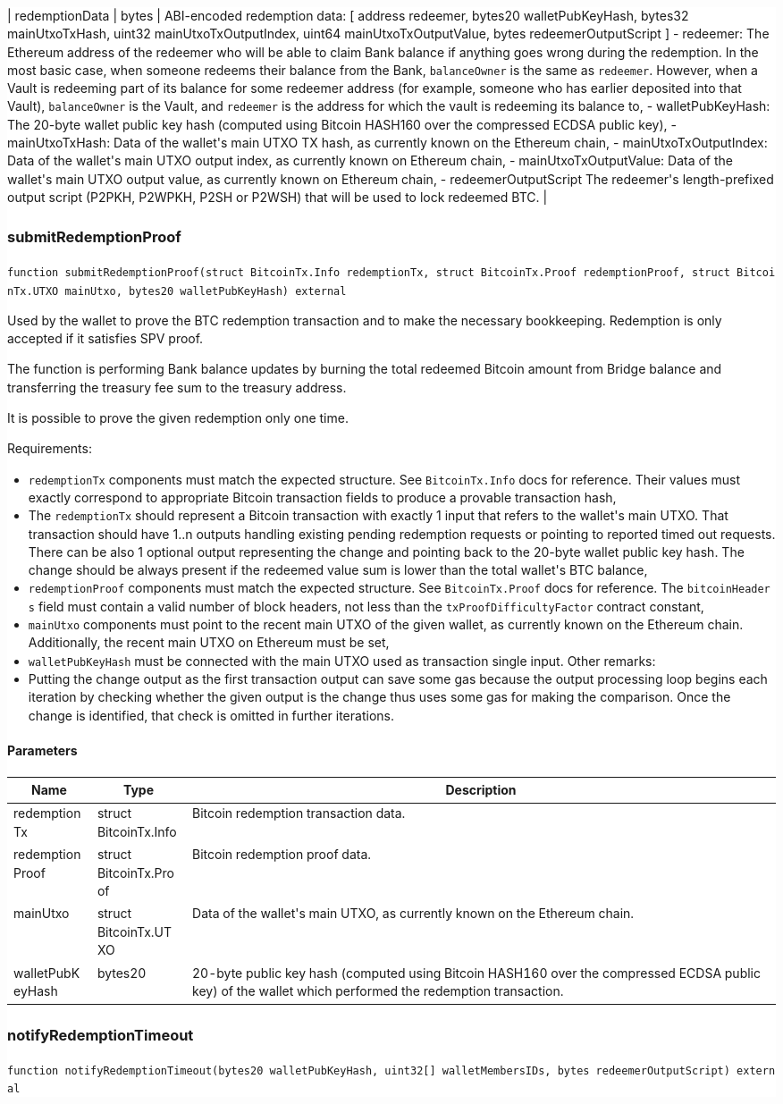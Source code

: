 | redemptionData | bytes   | ABI-encoded redemption data: \[ address redeemer, bytes20 walletPubKeyHash, bytes32 mainUtxoTxHash, uint32 mainUtxoTxOutputIndex, uint64 mainUtxoTxOutputValue, bytes redeemerOutputScript ] - redeemer: The Ethereum address of the redeemer who will be able to claim Bank balance if anything goes wrong during the redemption. In the most basic case, when someone redeems their balance from the Bank, `balanceOwner` is the same as `redeemer`. However, when a Vault is redeeming part of its balance for some redeemer address (for example, someone who has earlier deposited into that Vault), `balanceOwner` is the Vault, and `redeemer` is the address for which the vault is redeeming its balance to, - walletPubKeyHash: The 20-byte wallet public key hash (computed using Bitcoin HASH160 over the compressed ECDSA public key), - mainUtxoTxHash: Data of the wallet's main UTXO TX hash, as currently known on the Ethereum chain, - mainUtxoTxOutputIndex: Data of the wallet's main UTXO output index, as currently known on Ethereum chain, - mainUtxoTxOutputValue: Data of the wallet's main UTXO output value, as currently known on Ethereum chain, - redeemerOutputScript The redeemer's length-prefixed output script (P2PKH, P2WPKH, P2SH or P2WSH) that will be used to lock redeemed BTC. |

### submitRedemptionProof

```solidity
function submitRedemptionProof(struct BitcoinTx.Info redemptionTx, struct BitcoinTx.Proof redemptionProof, struct BitcoinTx.UTXO mainUtxo, bytes20 walletPubKeyHash) external
```

Used by the wallet to prove the BTC redemption transaction and to make the necessary bookkeeping. Redemption is only accepted if it satisfies SPV proof.

The function is performing Bank balance updates by burning the total redeemed Bitcoin amount from Bridge balance and transferring the treasury fee sum to the treasury address.

It is possible to prove the given redemption only one time.

Requirements:

* `redemptionTx` components must match the expected structure. See `BitcoinTx.Info` docs for reference. Their values must exactly correspond to appropriate Bitcoin transaction fields to produce a provable transaction hash,
* The `redemptionTx` should represent a Bitcoin transaction with exactly 1 input that refers to the wallet's main UTXO. That transaction should have 1..n outputs handling existing pending redemption requests or pointing to reported timed out requests. There can be also 1 optional output representing the change and pointing back to the 20-byte wallet public key hash. The change should be always present if the redeemed value sum is lower than the total wallet's BTC balance,
* `redemptionProof` components must match the expected structure. See `BitcoinTx.Proof` docs for reference. The `bitcoinHeaders` field must contain a valid number of block headers, not less than the `txProofDifficultyFactor` contract constant,
* `mainUtxo` components must point to the recent main UTXO of the given wallet, as currently known on the Ethereum chain. Additionally, the recent main UTXO on Ethereum must be set,
* `walletPubKeyHash` must be connected with the main UTXO used as transaction single input. Other remarks:
* Putting the change output as the first transaction output can save some gas because the output processing loop begins each iteration by checking whether the given output is the change thus uses some gas for making the comparison. Once the change is identified, that check is omitted in further iterations.

#### Parameters

| Name             | Type                   | Description                                                                                                                                             |
| ---------------- | ---------------------- | ------------------------------------------------------------------------------------------------------------------------------------------------------- |
| redemptionTx     | struct BitcoinTx.Info  | Bitcoin redemption transaction data.                                                                                                                    |
| redemptionProof  | struct BitcoinTx.Proof | Bitcoin redemption proof data.                                                                                                                          |
| mainUtxo         | struct BitcoinTx.UTXO  | Data of the wallet's main UTXO, as currently known on the Ethereum chain.                                                                               |
| walletPubKeyHash | bytes20                | 20-byte public key hash (computed using Bitcoin HASH160 over the compressed ECDSA public key) of the wallet which performed the redemption transaction. |

### notifyRedemptionTimeout

```solidity
function notifyRedemptionTimeout(bytes20 walletPubKeyHash, uint32[] walletMembersIDs, bytes redeemerOutputScript) external
```
